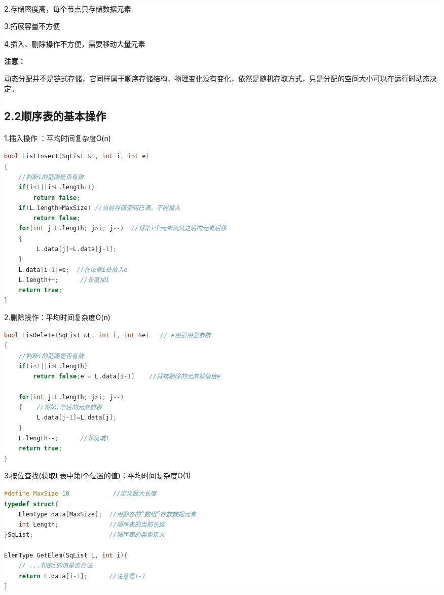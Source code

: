 2.存储密度高，每个节点只存储数据元素

3.拓展容量不方便

4.插入、删除操作不方便，需要移动大量元素

**注意：**

动态分配并不是链式存储，它同样属于顺序存储结构，物理变化没有变化，依然是随机存取方式，只是分配的空间大小可以在运行时动态决定。

## 2.2顺序表的基本操作

1.插入操作 ：平均时间复杂度O(n)

```c
bool ListInsert(SqList &L, int i, int e)
{ 
    //判断i的范围是否有效
    if(i<1||i>L.length+1) 
        return false;
    if(L.length>MaxSize) //当前存储空间已满，不能插入  
        return false;
	for(int j=L.length; j>i; j--)  //将第i个元素及其之后的元素后移
	{    
   		 L.data[j]=L.data[j-1];
	}
	L.data[i-1]=e;  //在位置i处放入e
	L.length++;      //长度加1
	return true;
}
```


2.删除操作：平均时间复杂度O(n)

```c
bool LisDelete(SqList &L, int i, int &e)   // e用引用型参数 
{
    //判断i的范围是否有效
    if(i<1||i>L.length) 
        return false;e = L.data[i-1]    //将被删除的元素赋值给e

	for(int j=L.length; j>i; j--)
    {    //将第i个后的元素前移
   		 L.data[j-1]=L.data[j];
	}
	L.length--;      //长度减1
	return true;
}
```


3.按位查找(获取L表中第i个位置的值)：平均时间复杂度O(1)

```c
#define MaxSize 10            //定义最大长度 
typedef struct{
    ElemType data[MaxSize];  //用静态的“数组”存放数据元素 
    int Length;              //顺序表的当前长度
}SqList;                     //顺序表的类型定义

ElemType GetElem(SqList L, int i){
    // ...判断i的值是否合法
    return L.data[i-1];      //注意是i-1
}
```
